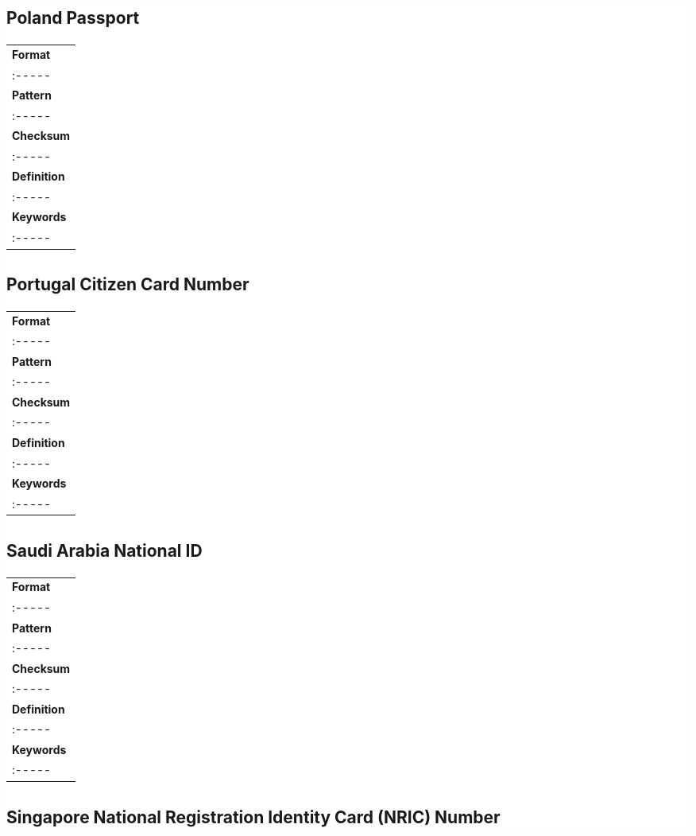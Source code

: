 
## Poland Passport


||
|:-----|
|**Format**|
|:-----|
|**Pattern**|
|:-----|
|**Checksum**|
|:-----|
|**Definition**|
|:-----|
|**Keywords**|
|:-----|
   

## Portugal Citizen Card Number


||
|:-----|
|**Format**|
|:-----|
|**Pattern**|
|:-----|
|**Checksum**|
|:-----|
|**Definition**|
|:-----|
|**Keywords**|
|:-----|
   

## Saudi Arabia National ID


||
|:-----|
|**Format**|
|:-----|
|**Pattern**|
|:-----|
|**Checksum**|
|:-----|
|**Definition**|
|:-----|
|**Keywords**|
|:-----|
   

## Singapore National Registration Identity Card (NRIC) Number
